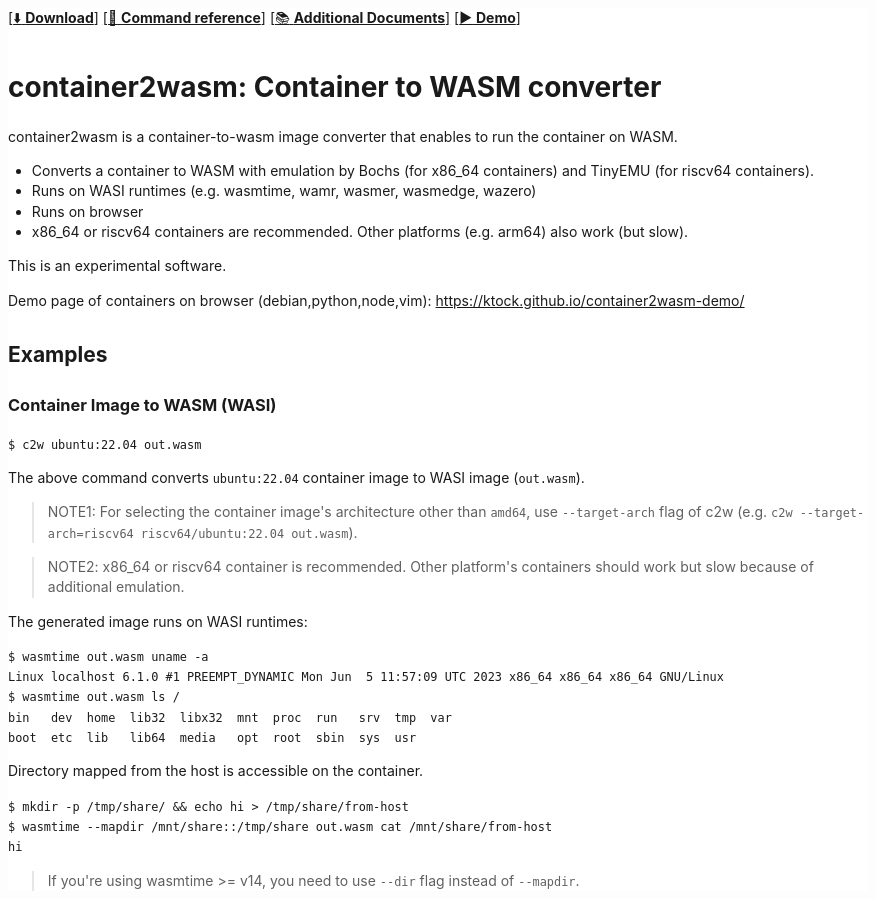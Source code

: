 [[:arrow_down: **Download**]](https://github.com/ktock/container2wasm/releases)
[[:book: **Command reference**]](#command-reference)
[[:books: **Additional Documents**]](#additional-documents)
[[:arrow_forward: **Demo**]](https://ktock.github.io/container2wasm-demo/)

# container2wasm: Container to WASM converter

container2wasm is a container-to-wasm image converter that enables to run the container on WASM.

- Converts a container to WASM with emulation by Bochs (for x86_64 containers) and TinyEMU (for riscv64 containers).
- Runs on WASI runtimes (e.g. wasmtime, wamr, wasmer, wasmedge, wazero)
- Runs on browser
- x86_64 or riscv64 containers are recommended. Other platforms (e.g. arm64) also work (but slow).

This is an experimental software.

Demo page of containers on browser (debian,python,node,vim): https://ktock.github.io/container2wasm-demo/

## Examples

### Container Image to WASM (WASI)

```console
$ c2w ubuntu:22.04 out.wasm
```

The above command converts `ubuntu:22.04` container image to WASI image (`out.wasm`).

> NOTE1: For selecting the container image's architecture other than `amd64`, use `--target-arch` flag of c2w (e.g. `c2w --target-arch=riscv64 riscv64/ubuntu:22.04 out.wasm`).

> NOTE2: x86_64 or riscv64 container is recommended. Other platform's containers should work but slow because of additional emulation.

The generated image runs on WASI runtimes:

```console
$ wasmtime out.wasm uname -a
Linux localhost 6.1.0 #1 PREEMPT_DYNAMIC Mon Jun  5 11:57:09 UTC 2023 x86_64 x86_64 x86_64 GNU/Linux
$ wasmtime out.wasm ls /
bin   dev  home  lib32	libx32	mnt  proc  run	 srv  tmp  var
boot  etc  lib	 lib64	media	opt  root  sbin  sys  usr
```

Directory mapped from the host is accessible on the container.

```
$ mkdir -p /tmp/share/ && echo hi > /tmp/share/from-host
$ wasmtime --mapdir /mnt/share::/tmp/share out.wasm cat /mnt/share/from-host
hi
```

> If you're using wasmtime >= v14, you need to use `--dir` flag instead of `--mapdir`.
